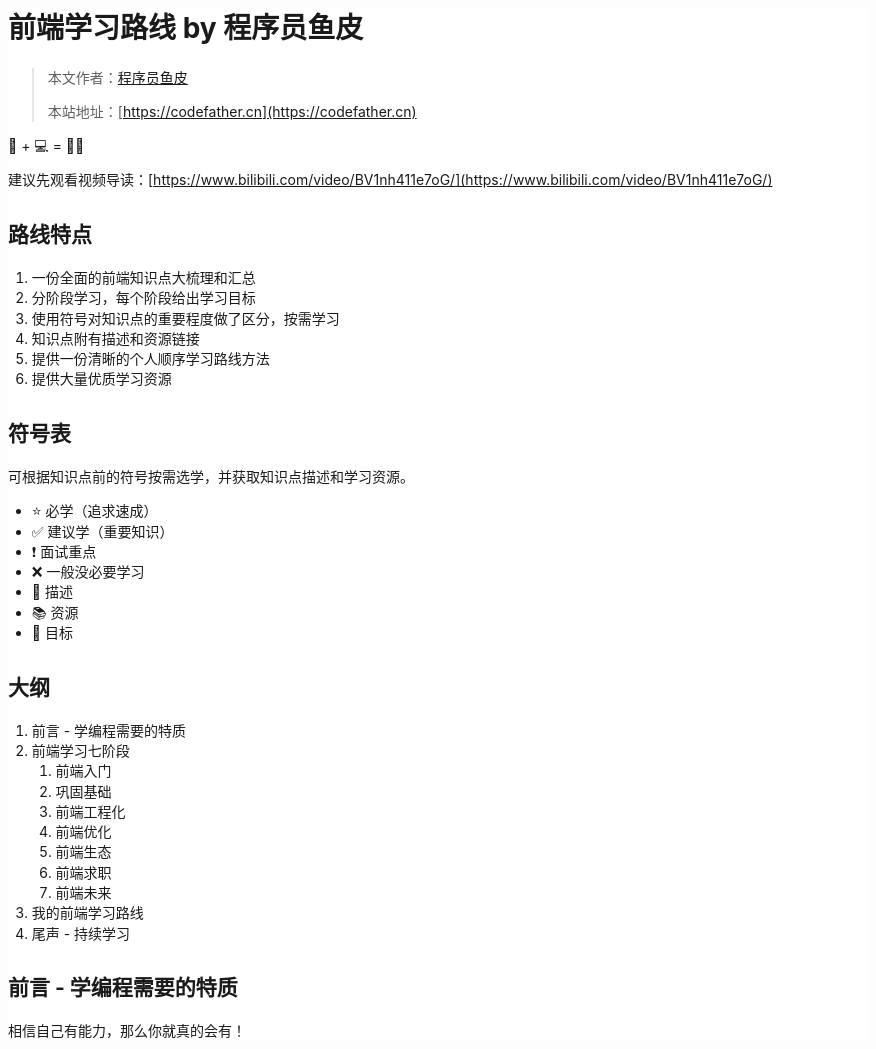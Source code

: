 # 前端学习路线 by 程序员鱼皮

> 本文作者：[程序员鱼皮](https://yuyuanweb.feishu.cn/wiki/Abldw5WkjidySxkKxU2cQdAtnah)
>
> 本站地址：[https://codefather.cn](https://codefather.cn)



💂 + 💻 = 👴🏽

建议先观看视频导读：[https://www.bilibili.com/video/BV1nh411e7oG/](https://www.bilibili.com/video/BV1nh411e7oG/)

## 路线特点

1. 一份全面的前端知识点大梳理和汇总
2. 分阶段学习，每个阶段给出学习目标
3. 使用符号对知识点的重要程度做了区分，按需学习
4. 知识点附有描述和资源链接
5. 提供一份清晰的个人顺序学习路线方法
6. 提供大量优质学习资源

## 符号表

可根据知识点前的符号按需选学，并获取知识点描述和学习资源。

-  ⭐️ 必学（追求速成） 
-  ✅ 建议学（重要知识） 
-  ❗ 面试重点 
-  ❌ 一般没必要学习 
-  💬 描述 
-  📚 资源 
-  🎯 目标 

## 大纲

1. 前言 - 学编程需要的特质
2. 前端学习七阶段 
   1. 前端入门
   2. 巩固基础
   3. 前端工程化
   4. 前端优化
   5. 前端生态
   6. 前端求职
   7. 前端未来
3. 我的前端学习路线
4. 尾声 - 持续学习

## 前言 - 学编程需要的特质

相信自己有能力，那么你就真的会有！
